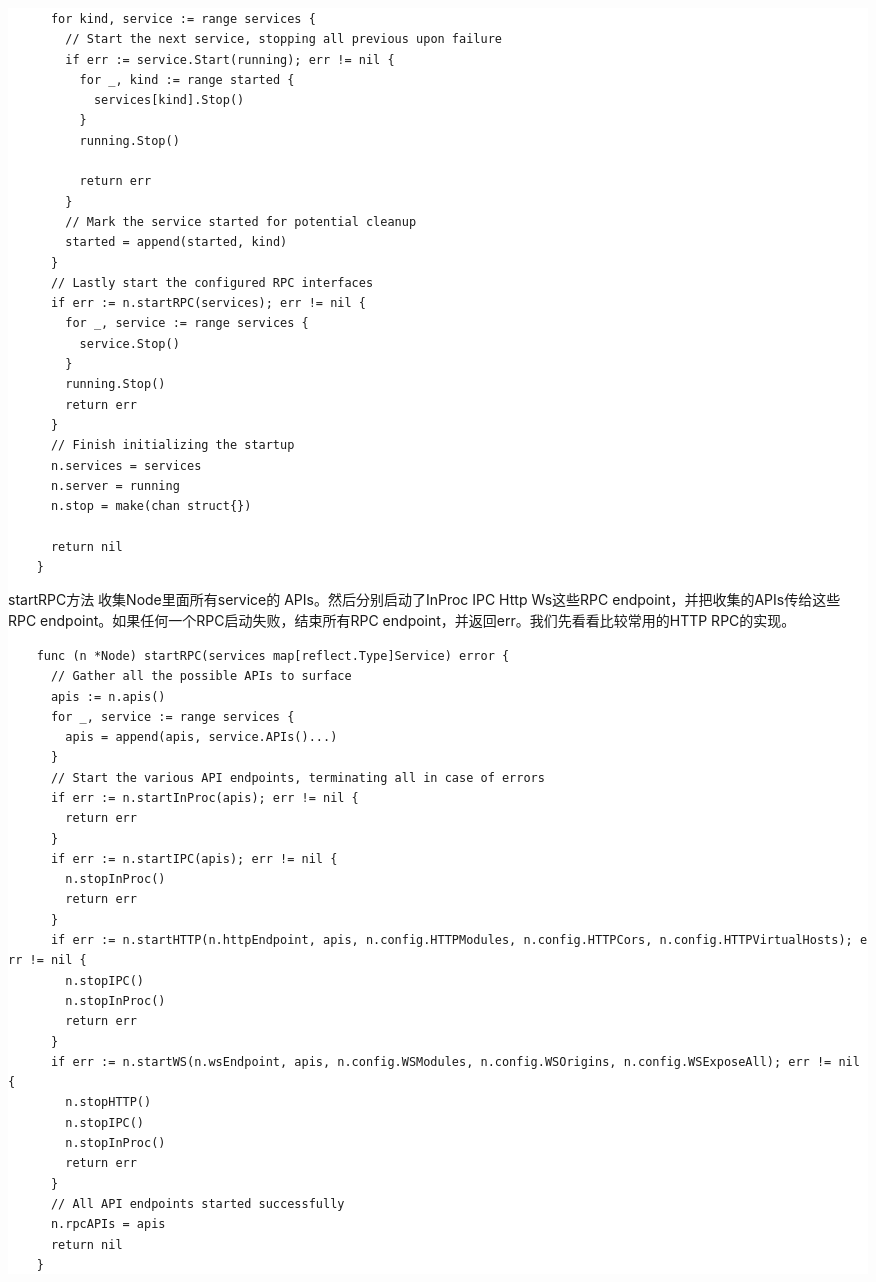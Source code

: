           for kind, service := range services {
            // Start the next service, stopping all previous upon failure
            if err := service.Start(running); err != nil {
              for _, kind := range started {
                services[kind].Stop()
              }
              running.Stop()

              return err
            }
            // Mark the service started for potential cleanup
            started = append(started, kind)
          }
          // Lastly start the configured RPC interfaces
          if err := n.startRPC(services); err != nil {
            for _, service := range services {
              service.Stop()
            }
            running.Stop()
            return err
          }
          // Finish initializing the startup
          n.services = services
          n.server = running
          n.stop = make(chan struct{})

          return nil
        }

startRPC方法  收集Node里面所有service的 APIs。然后分别启动了InProc IPC Http Ws这些RPC endpoint，并把收集的APIs传给这些RPC endpoint。如果任何一个RPC启动失败，结束所有RPC endpoint，并返回err。我们先看看比较常用的HTTP RPC的实现。

        func (n *Node) startRPC(services map[reflect.Type]Service) error {
          // Gather all the possible APIs to surface
          apis := n.apis()
          for _, service := range services {
            apis = append(apis, service.APIs()...)
          }
          // Start the various API endpoints, terminating all in case of errors
          if err := n.startInProc(apis); err != nil {
            return err
          }
          if err := n.startIPC(apis); err != nil {
            n.stopInProc()
            return err
          }
          if err := n.startHTTP(n.httpEndpoint, apis, n.config.HTTPModules, n.config.HTTPCors, n.config.HTTPVirtualHosts); err != nil {
            n.stopIPC()
            n.stopInProc()
            return err
          }
          if err := n.startWS(n.wsEndpoint, apis, n.config.WSModules, n.config.WSOrigins, n.config.WSExposeAll); err != nil {
            n.stopHTTP()
            n.stopIPC()
            n.stopInProc()
            return err
          }
          // All API endpoints started successfully
          n.rpcAPIs = apis
          return nil
        }
